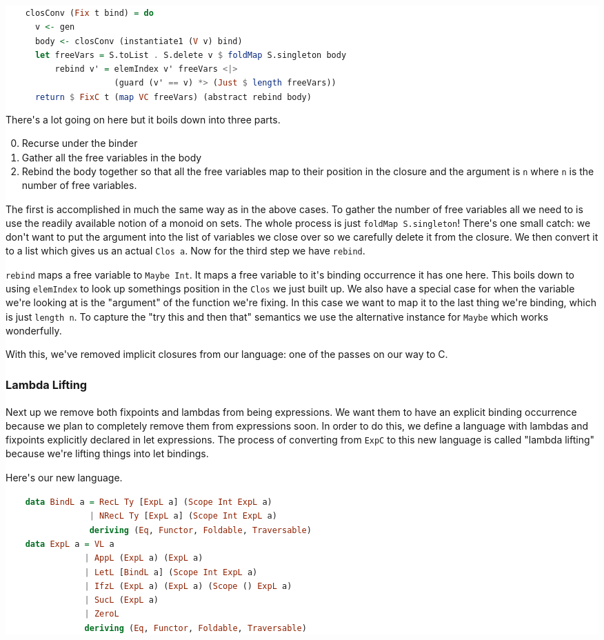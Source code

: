 ``` haskell
    closConv (Fix t bind) = do
      v <- gen
      body <- closConv (instantiate1 (V v) bind)
      let freeVars = S.toList . S.delete v $ foldMap S.singleton body
          rebind v' = elemIndex v' freeVars <|>
                      (guard (v' == v) *> (Just $ length freeVars))
      return $ FixC t (map VC freeVars) (abstract rebind body)
```

There's a lot going on here but it boils down into three parts.

 0. Recurse under the binder
 1. Gather all the free variables in the body
 2. Rebind the body together so that all the free variables map to
    their position in the closure and the argument is `n` where `n` is
    the number of free variables.

The first is accomplished in much the same way as in the above
cases. To gather the number of free variables all we need to is use
the readily available notion of a monoid on sets. The whole process is
just `foldMap S.singleton`! There's one small catch: we don't want to
put the argument into the list of variables we close over so we
carefully delete it from the closure. We then convert it to a list
which gives us an actual `Clos a`. Now for the third step we have
`rebind`.

`rebind` maps a free variable to `Maybe Int`. It maps a free variable
to it's binding occurrence it has one here.  This boils down to using
`elemIndex` to look up somethings position in the `Clos` we just built
up. We also have a special case for when the variable we're looking at
is the "argument" of the function we're fixing. In this case we want
to map it to the last thing we're binding, which is just
`length n`. To capture the "try this and then that" semantics we use
the alternative instance for `Maybe` which works wonderfully.

With this, we've removed implicit closures from our language: one
of the passes on our way to C.

### Lambda Lifting

Next up we remove both fixpoints and lambdas from being
expressions. We want them to have an explicit binding occurrence
because we plan to completely remove them from expressions soon. In
order to do this, we define a language with lambdas and fixpoints
explicitly declared in let expressions. The process of converting from
`ExpC` to this new language is called "lambda lifting" because we're
lifting things into let bindings.

Here's our new language.

``` haskell
    data BindL a = RecL Ty [ExpL a] (Scope Int ExpL a)
                 | NRecL Ty [ExpL a] (Scope Int ExpL a)
                 deriving (Eq, Functor, Foldable, Traversable)
    data ExpL a = VL a
                | AppL (ExpL a) (ExpL a)
                | LetL [BindL a] (Scope Int ExpL a)
                | IfzL (ExpL a) (ExpL a) (Scope () ExpL a)
                | SucL (ExpL a)
                | ZeroL
                deriving (Eq, Functor, Foldable, Traversable)
```


[pcf]: http://github.com/jozefg/pcf
[lambdapi]: https://jozefg.bitbucket.io/posts/2014-12-17-variables.html
[bound-docs]: https://hackage.haskell.io/package/bound-1.0.4/docs/Bound.html
[mg]: http://hackage.haskell.org/package/monad-gen
[c-dsl]: http://hackage.haskell.org/package/c-dsl
[hm]: http://github.com/jozefg/hm